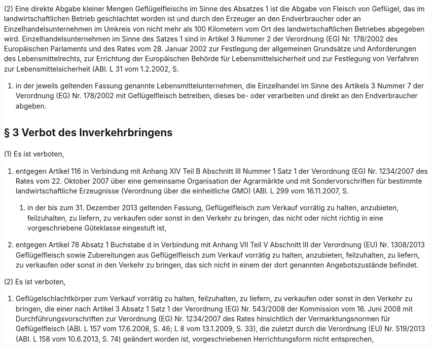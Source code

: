 (2) Eine direkte Abgabe kleiner Mengen Geflügelfleischs im Sinne des
Absatzes 1 ist die Abgabe von Fleisch von Geflügel, das im
landwirtschaftlichen Betrieb geschlachtet worden ist und durch den
Erzeuger an den Endverbraucher oder an Einzelhandelsunternehmen im
Umkreis von nicht mehr als 100 Kilometern vom Ort des
landwirtschaftlichen Betriebes abgegeben wird.
Einzelhandelsunternehmen im Sinne des Satzes 1 sind in Artikel 3
Nummer 2 der Verordnung (EG) Nr. 178/2002 des Europäischen Parlaments
und des Rates vom 28. Januar 2002 zur Festlegung der allgemeinen
Grundsätze und Anforderungen des Lebensmittelrechts, zur Errichtung
der Europäischen Behörde für Lebensmittelsicherheit und zur Festlegung
von Verfahren zur Lebensmittelsicherheit (ABl. L 31 vom 1.2.2002, S.
1) in der jeweils geltenden Fassung genannte Lebensmittelunternehmen,
die Einzelhandel im Sinne des Artikels 3 Nummer 7 der Verordnung (EG)
Nr. 178/2002 mit Geflügelfleisch betreiben, dieses be- oder
verarbeiten und direkt an den Endverbraucher abgeben.


## § 3 Verbot des Inverkehrbringens

(1) Es ist verboten,

1.  entgegen Artikel 116 in Verbindung mit Anhang XIV Teil B Abschnitt III
    Nummer 1 Satz 1 der Verordnung (EG) Nr. 1234/2007 des Rates vom 22.
    Oktober 2007 über eine gemeinsame Organisation der Agrarmärkte und mit
    Sondervorschriften für bestimmte landwirtschaftliche Erzeugnisse
    (Verordnung über die einheitliche GMO) (ABl. L 299 vom 16.11.2007, S.
    1) in der bis zum 31. Dezember 2013 geltenden Fassung, Geflügelfleisch
    zum Verkauf vorrätig zu halten, anzubieten, feilzuhalten, zu liefern,
    zu verkaufen oder sonst in den Verkehr zu bringen, das nicht oder
    nicht richtig in eine vorgeschriebene Güteklasse eingestuft ist,


2.  entgegen Artikel 78 Absatz 1 Buchstabe d in Verbindung mit Anhang VII
    Teil V Abschnitt III der Verordnung (EU) Nr. 1308/2013 Geflügelfleisch
    sowie Zubereitungen aus Geflügelfleisch zum Verkauf vorrätig zu
    halten, anzubieten, feilzuhalten, zu liefern, zu verkaufen oder sonst
    in den Verkehr zu bringen, das sich nicht in einem der dort genannten
    Angebotszustände befindet.




(2) Es ist verboten,

1.  Geflügelschlachtkörper zum Verkauf vorrätig zu halten, feilzuhalten,
    zu liefern, zu verkaufen oder sonst in den Verkehr zu bringen, die
    einer nach Artikel 3 Absatz 1 Satz 1 der Verordnung (EG) Nr. 543/2008
    der Kommission vom 16. Juni 2008 mit Durchführungsvorschriften zur
    Verordnung (EG) Nr. 1234/2007 des Rates hinsichtlich der
    Vermarktungsnormen für Geflügelfleisch (ABl. L 157 vom 17.6.2008, S.
    46; L 8 vom 13.1.2009, S. 33), die zuletzt durch die Verordnung (EU)
    Nr. 519/2013 (ABl. L 158 vom 10.6.2013, S. 74) geändert worden ist,
    vorgeschriebenen Herrichtungsform nicht entsprechen,
